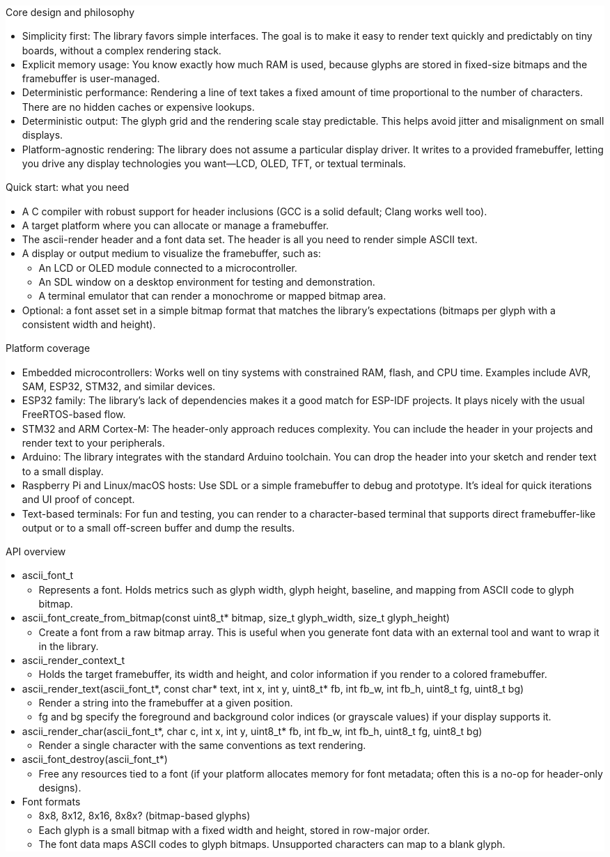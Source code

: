Core design and philosophy
- Simplicity first: The library favors simple interfaces. The goal is to make it easy to render text quickly and predictably on tiny boards, without a complex rendering stack.
- Explicit memory usage: You know exactly how much RAM is used, because glyphs are stored in fixed-size bitmaps and the framebuffer is user-managed.
- Deterministic performance: Rendering a line of text takes a fixed amount of time proportional to the number of characters. There are no hidden caches or expensive lookups.
- Deterministic output: The glyph grid and the rendering scale stay predictable. This helps avoid jitter and misalignment on small displays.
- Platform-agnostic rendering: The library does not assume a particular display driver. It writes to a provided framebuffer, letting you drive any display technologies you want—LCD, OLED, TFT, or textual terminals.

Quick start: what you need
- A C compiler with robust support for header inclusions (GCC is a solid default; Clang works well too).
- A target platform where you can allocate or manage a framebuffer.
- The ascii-render header and a font data set. The header is all you need to render simple ASCII text.
- A display or output medium to visualize the framebuffer, such as:
  - An LCD or OLED module connected to a microcontroller.
  - An SDL window on a desktop environment for testing and demonstration.
  - A terminal emulator that can render a monochrome or mapped bitmap area.
- Optional: a font asset set in a simple bitmap format that matches the library’s expectations (bitmaps per glyph with a consistent width and height).

Platform coverage
- Embedded microcontrollers: Works well on tiny systems with constrained RAM, flash, and CPU time. Examples include AVR, SAM, ESP32, STM32, and similar devices.
- ESP32 family: The library’s lack of dependencies makes it a good match for ESP-IDF projects. It plays nicely with the usual FreeRTOS-based flow.
- STM32 and ARM Cortex-M: The header-only approach reduces complexity. You can include the header in your projects and render text to your peripherals.
- Arduino: The library integrates with the standard Arduino toolchain. You can drop the header into your sketch and render text to a small display.
- Raspberry Pi and Linux/macOS hosts: Use SDL or a simple framebuffer to debug and prototype. It’s ideal for quick iterations and UI proof of concept.
- Text-based terminals: For fun and testing, you can render to a character-based terminal that supports direct framebuffer-like output or to a small off-screen buffer and dump the results.

API overview
- ascii_font_t
  - Represents a font. Holds metrics such as glyph width, glyph height, baseline, and mapping from ASCII code to glyph bitmap.
- ascii_font_create_from_bitmap(const uint8_t* bitmap, size_t glyph_width, size_t glyph_height)
  - Create a font from a raw bitmap array. This is useful when you generate font data with an external tool and want to wrap it in the library.
- ascii_render_context_t
  - Holds the target framebuffer, its width and height, and color information if you render to a colored framebuffer.
- ascii_render_text(ascii_font_t*, const char* text, int x, int y, uint8_t* fb, int fb_w, int fb_h, uint8_t fg, uint8_t bg)
  - Render a string into the framebuffer at a given position.
  - fg and bg specify the foreground and background color indices (or grayscale values) if your display supports it.
- ascii_render_char(ascii_font_t*, char c, int x, int y, uint8_t* fb, int fb_w, int fb_h, uint8_t fg, uint8_t bg)
  - Render a single character with the same conventions as text rendering.
- ascii_font_destroy(ascii_font_t*)
  - Free any resources tied to a font (if your platform allocates memory for font metadata; often this is a no-op for header-only designs).
- Font formats
  - 8x8, 8x12, 8x16, 8x8x? (bitmap-based glyphs)
  - Each glyph is a small bitmap with a fixed width and height, stored in row-major order.
  - The font data maps ASCII codes to glyph bitmaps. Unsupported characters can map to a blank glyph.